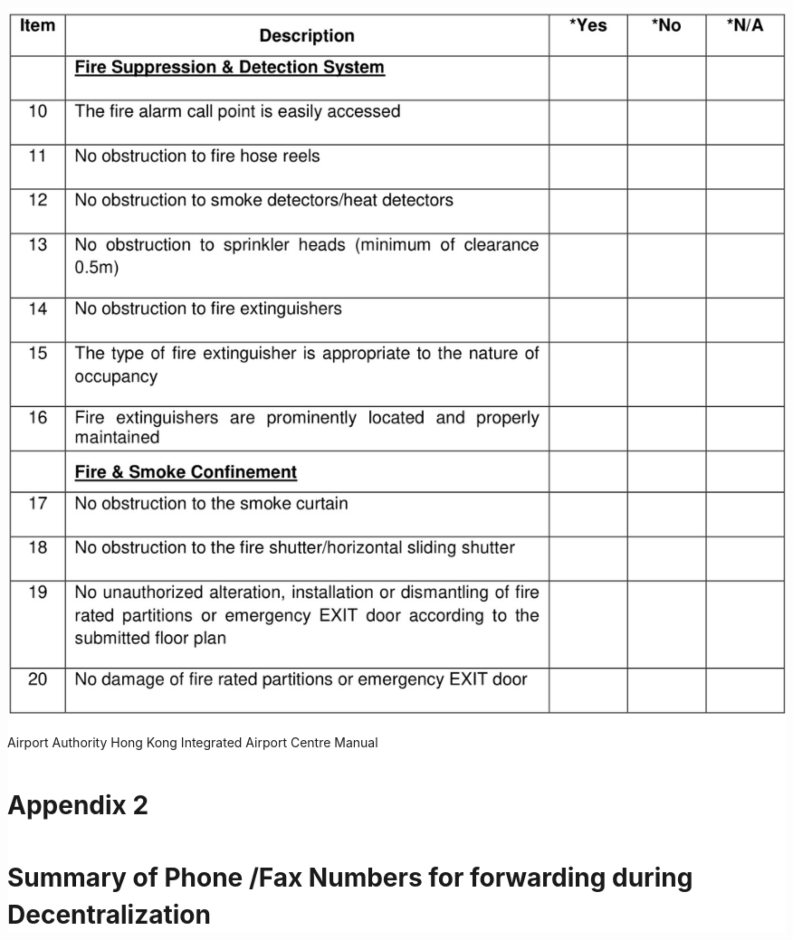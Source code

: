 ![](../images/6f7b9bb2cc3d151845e94e3956498d37453f22ff16d281834d3af28f41ac7298.jpg)  

Airport Authority Hong Kong Integrated Airport Centre Manual  

# Appendix 2  

# Summary of Phone /Fax Numbers for forwarding during Decentralization  
